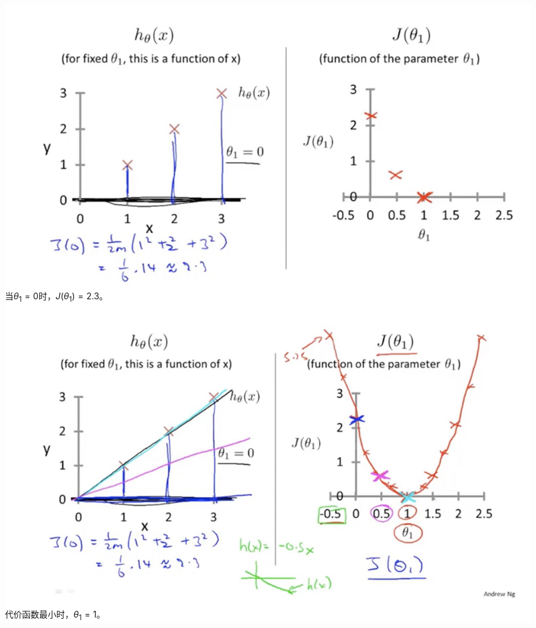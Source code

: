 
![IMAGE](/images/MachineLearning_AndrewNg_2/5193979231F83D7C126B00D2EB3E41A0.jpg)
当$\theta_1 = 0$时，$J(\theta_1) = 2.3$。

![IMAGE](/images/MachineLearning_AndrewNg_2/7865D8C00D7C01E5776D62F012A24848.jpg)
代价函数最小时，$\theta_1 = 1$。
